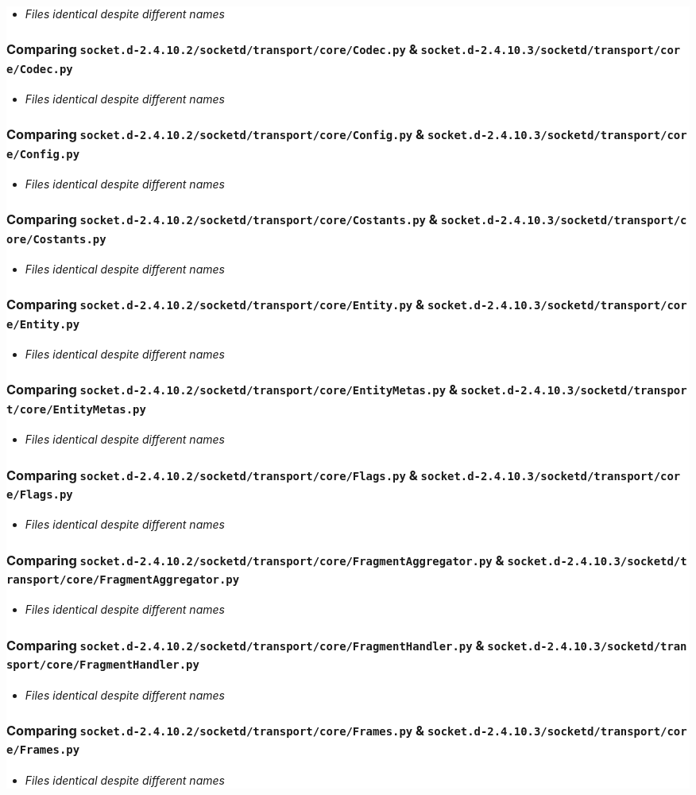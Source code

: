  * *Files identical despite different names*

### Comparing `socket.d-2.4.10.2/socketd/transport/core/Codec.py` & `socket.d-2.4.10.3/socketd/transport/core/Codec.py`

 * *Files identical despite different names*

### Comparing `socket.d-2.4.10.2/socketd/transport/core/Config.py` & `socket.d-2.4.10.3/socketd/transport/core/Config.py`

 * *Files identical despite different names*

### Comparing `socket.d-2.4.10.2/socketd/transport/core/Costants.py` & `socket.d-2.4.10.3/socketd/transport/core/Costants.py`

 * *Files identical despite different names*

### Comparing `socket.d-2.4.10.2/socketd/transport/core/Entity.py` & `socket.d-2.4.10.3/socketd/transport/core/Entity.py`

 * *Files identical despite different names*

### Comparing `socket.d-2.4.10.2/socketd/transport/core/EntityMetas.py` & `socket.d-2.4.10.3/socketd/transport/core/EntityMetas.py`

 * *Files identical despite different names*

### Comparing `socket.d-2.4.10.2/socketd/transport/core/Flags.py` & `socket.d-2.4.10.3/socketd/transport/core/Flags.py`

 * *Files identical despite different names*

### Comparing `socket.d-2.4.10.2/socketd/transport/core/FragmentAggregator.py` & `socket.d-2.4.10.3/socketd/transport/core/FragmentAggregator.py`

 * *Files identical despite different names*

### Comparing `socket.d-2.4.10.2/socketd/transport/core/FragmentHandler.py` & `socket.d-2.4.10.3/socketd/transport/core/FragmentHandler.py`

 * *Files identical despite different names*

### Comparing `socket.d-2.4.10.2/socketd/transport/core/Frames.py` & `socket.d-2.4.10.3/socketd/transport/core/Frames.py`

 * *Files identical despite different names*
